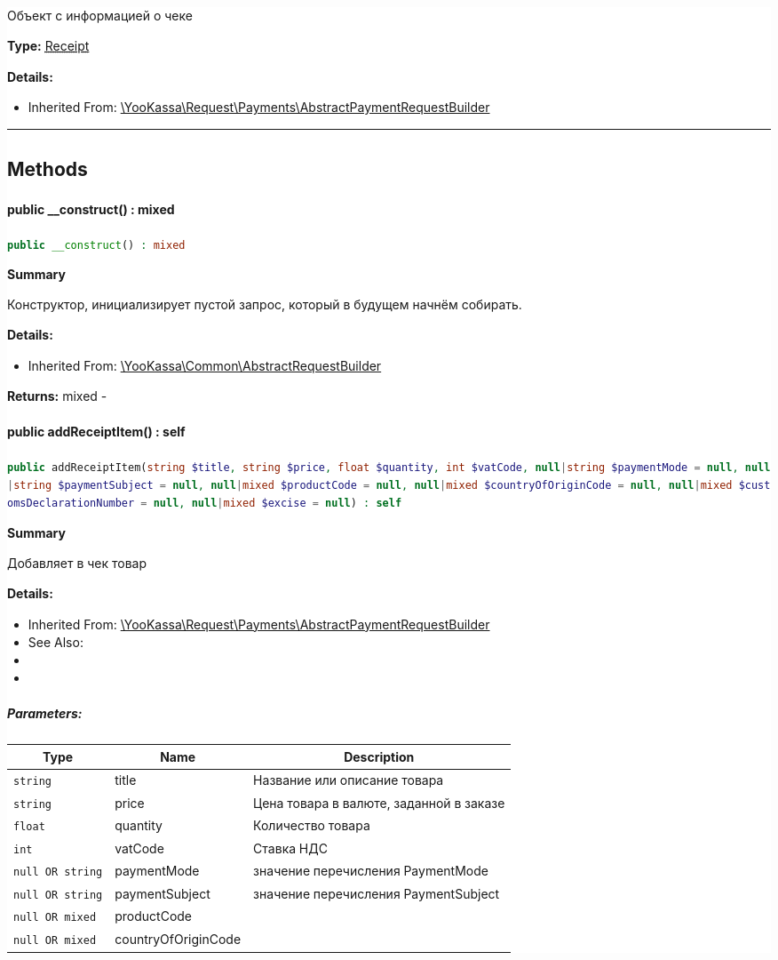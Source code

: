 Объект с информацией о чеке

**Type:** <a href="../?\YooKassa\Model\Receipt\Receipt"><abbr title="?\YooKassa\Model\Receipt\Receipt">Receipt</abbr></a>

**Details:**
* Inherited From: [\YooKassa\Request\Payments\AbstractPaymentRequestBuilder](../classes/YooKassa-Request-Payments-AbstractPaymentRequestBuilder.md)



---
## Methods
<a name="method___construct" class="anchor"></a>
#### public __construct() : mixed

```php
public __construct() : mixed
```

**Summary**

Конструктор, инициализирует пустой запрос, который в будущем начнём собирать.

**Details:**
* Inherited From: [\YooKassa\Common\AbstractRequestBuilder](../classes/YooKassa-Common-AbstractRequestBuilder.md)

**Returns:** mixed - 


<a name="method_addReceiptItem" class="anchor"></a>
#### public addReceiptItem() : self

```php
public addReceiptItem(string $title, string $price, float $quantity, int $vatCode, null|string $paymentMode = null, null|string $paymentSubject = null, null|mixed $productCode = null, null|mixed $countryOfOriginCode = null, null|mixed $customsDeclarationNumber = null, null|mixed $excise = null) : self
```

**Summary**

Добавляет в чек товар

**Details:**
* Inherited From: [\YooKassa\Request\Payments\AbstractPaymentRequestBuilder](../classes/YooKassa-Request-Payments-AbstractPaymentRequestBuilder.md)
* See Also:
 * [](\YooKassa\Request\Payments\PaymentSubject)
 * [](\YooKassa\Request\Payments\PaymentMode)

##### Parameters:
| Type | Name | Description |
| ---- | ---- | ----------- |
| <code lang="php">string</code> | title  | Название или описание товара |
| <code lang="php">string</code> | price  | Цена товара в валюте, заданной в заказе |
| <code lang="php">float</code> | quantity  | Количество товара |
| <code lang="php">int</code> | vatCode  | Ставка НДС |
| <code lang="php">null OR string</code> | paymentMode  | значение перечисления PaymentMode |
| <code lang="php">null OR string</code> | paymentSubject  | значение перечисления PaymentSubject |
| <code lang="php">null OR mixed</code> | productCode  |  |
| <code lang="php">null OR mixed</code> | countryOfOriginCode  |  |